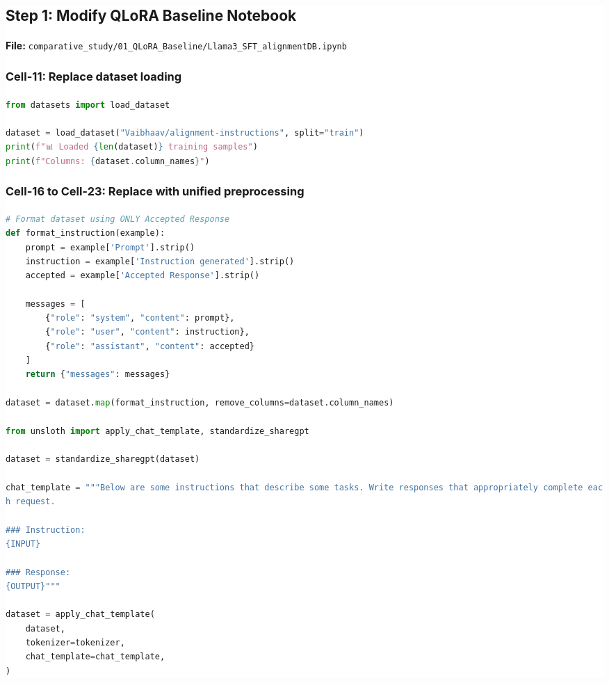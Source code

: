 
## Step 1: Modify QLoRA Baseline Notebook

**File:** `comparative_study/01_QLoRA_Baseline/Llama3_SFT_alignmentDB.ipynb`

### Cell-11: Replace dataset loading

```python
from datasets import load_dataset

dataset = load_dataset("Vaibhaav/alignment-instructions", split="train")
print(f"📊 Loaded {len(dataset)} training samples")
print(f"Columns: {dataset.column_names}")
```

### Cell-16 to Cell-23: Replace with unified preprocessing

```python
# Format dataset using ONLY Accepted Response
def format_instruction(example):
    prompt = example['Prompt'].strip()
    instruction = example['Instruction generated'].strip()
    accepted = example['Accepted Response'].strip()

    messages = [
        {"role": "system", "content": prompt},
        {"role": "user", "content": instruction},
        {"role": "assistant", "content": accepted}
    ]
    return {"messages": messages}

dataset = dataset.map(format_instruction, remove_columns=dataset.column_names)

from unsloth import apply_chat_template, standardize_sharegpt

dataset = standardize_sharegpt(dataset)

chat_template = """Below are some instructions that describe some tasks. Write responses that appropriately complete each request.

### Instruction:
{INPUT}

### Response:
{OUTPUT}"""

dataset = apply_chat_template(
    dataset,
    tokenizer=tokenizer,
    chat_template=chat_template,
)
```
